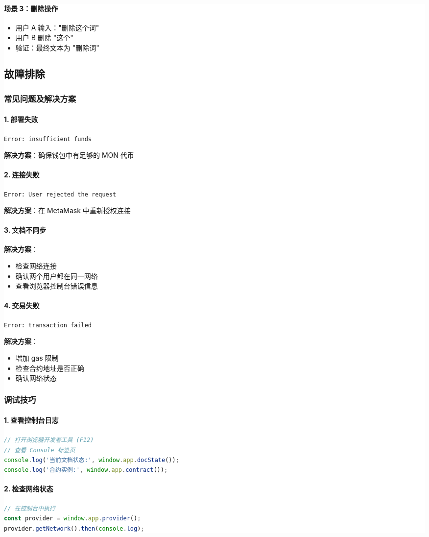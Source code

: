 #### 场景 3：删除操作
- 用户 A 输入："删除这个词"
- 用户 B 删除 "这个"
- 验证：最终文本为 "删除词"

## 故障排除

### 常见问题及解决方案

#### 1. 部署失败
```
Error: insufficient funds
```
**解决方案**：确保钱包中有足够的 MON 代币

#### 2. 连接失败
```
Error: User rejected the request
```
**解决方案**：在 MetaMask 中重新授权连接

#### 3. 文档不同步
**解决方案**：
- 检查网络连接
- 确认两个用户都在同一网络
- 查看浏览器控制台错误信息

#### 4. 交易失败
```
Error: transaction failed
```
**解决方案**：
- 增加 gas 限制
- 检查合约地址是否正确
- 确认网络状态

### 调试技巧

#### 1. 查看控制台日志
```javascript
// 打开浏览器开发者工具 (F12)
// 查看 Console 标签页
console.log('当前文档状态:', window.app.docState());
console.log('合约实例:', window.app.contract());
```

#### 2. 检查网络状态
```javascript
// 在控制台中执行
const provider = window.app.provider();
provider.getNetwork().then(console.log);
```
